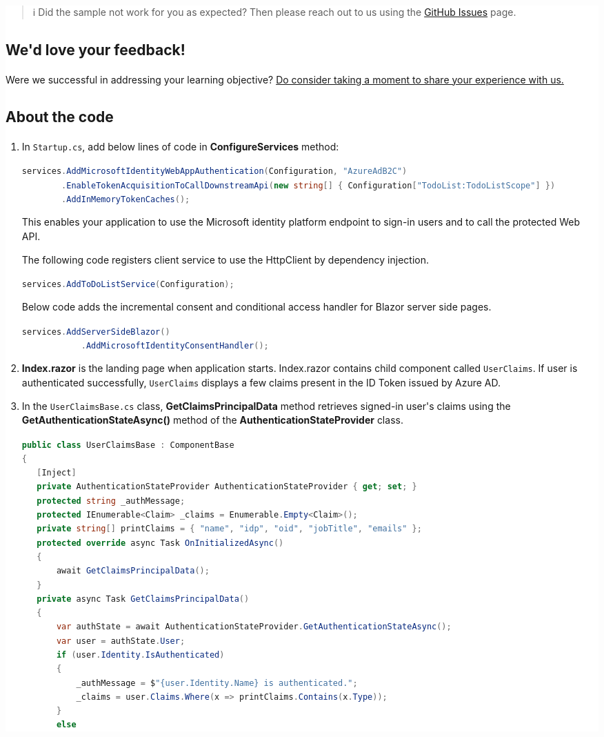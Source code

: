 > :information_source: Did the sample not work for you as expected? Then please reach out to us using the [GitHub Issues](../../../../issues) page.

## We'd love your feedback!

Were we successful in addressing your learning objective? [Do consider taking a moment to share your experience with us.](https://forms.office.com/Pages/ResponsePage.aspx?id=v4j5cvGGr0GRqy180BHbR73pcsbpbxNJuZCMKN0lURpUMEw0UFNBVVBEV1E3VFNBU1I0T05TNzhPViQlQCN0PWcu)

## About the code

1. In `Startup.cs`, add below lines of code in **ConfigureServices** method:

    ```csharp
   services.AddMicrosoftIdentityWebAppAuthentication(Configuration, "AzureAdB2C")
            .EnableTokenAcquisitionToCallDownstreamApi(new string[] { Configuration["TodoList:TodoListScope"] })
            .AddInMemoryTokenCaches();
    ```

    This enables your application to use the Microsoft identity platform endpoint to sign-in users and to call the protected Web API.

    The following code registers client service to use the HttpClient by dependency injection.

    ```csharp
   services.AddToDoListService(Configuration);
    ```

    Below code adds the incremental consent and conditional access handler for Blazor server side pages.

    ```csharp
    services.AddServerSideBlazor()
                .AddMicrosoftIdentityConsentHandler();
    ```

1. **Index.razor** is the landing page when application starts. Index.razor contains child component called `UserClaims`. If user is authenticated successfully, `UserClaims` displays a few claims present in the ID Token issued by Azure AD.

1. In the `UserClaimsBase.cs` class, **GetClaimsPrincipalData** method retrieves signed-in user's claims using the **GetAuthenticationStateAsync()** method of the **AuthenticationStateProvider** class.

     ```csharp
    public class UserClaimsBase : ComponentBase
    {
        [Inject]
        private AuthenticationStateProvider AuthenticationStateProvider { get; set; }
        protected string _authMessage;
        protected IEnumerable<Claim> _claims = Enumerable.Empty<Claim>();
        private string[] printClaims = { "name", "idp", "oid", "jobTitle", "emails" };
        protected override async Task OnInitializedAsync()
        {
            await GetClaimsPrincipalData();
        }
        private async Task GetClaimsPrincipalData()
        {
            var authState = await AuthenticationStateProvider.GetAuthenticationStateAsync();
            var user = authState.User;
            if (user.Identity.IsAuthenticated)
            {
                _authMessage = $"{user.Identity.Name} is authenticated.";
                _claims = user.Claims.Where(x => printClaims.Contains(x.Type));
            }
            else